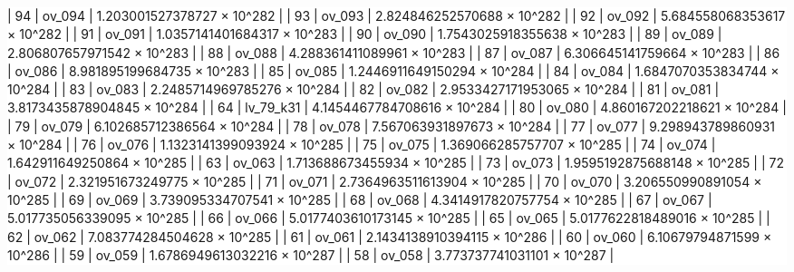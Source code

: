 | 94 | ov_094 | 1.203001527378727 × 10^282 |
| 93 | ov_093 | 2.824846252570688 × 10^282 |
| 92 | ov_092 | 5.684558068353617 × 10^282 |
| 91 | ov_091 | 1.0357141401684317 × 10^283 |
| 90 | ov_090 | 1.7543025918355638 × 10^283 |
| 89 | ov_089 | 2.806807657971542 × 10^283 |
| 88 | ov_088 | 4.288361411089961 × 10^283 |
| 87 | ov_087 | 6.306645141759664 × 10^283 |
| 86 | ov_086 | 8.981895199684735 × 10^283 |
| 85 | ov_085 | 1.2446911649150294 × 10^284 |
| 84 | ov_084 | 1.6847070353834744 × 10^284 |
| 83 | ov_083 | 2.2485714969785276 × 10^284 |
| 82 | ov_082 | 2.9533427171953065 × 10^284 |
| 81 | ov_081 | 3.8173435878904845 × 10^284 |
| 64 | lv_79_k31 | 4.1454467784708616 × 10^284 |
| 80 | ov_080 | 4.860167202218621 × 10^284 |
| 79 | ov_079 | 6.102685712386564 × 10^284 |
| 78 | ov_078 | 7.567063931897673 × 10^284 |
| 77 | ov_077 | 9.298943789860931 × 10^284 |
| 76 | ov_076 | 1.1323141399093924 × 10^285 |
| 75 | ov_075 | 1.369066285757707 × 10^285 |
| 74 | ov_074 | 1.642911649250864 × 10^285 |
| 63 | ov_063 | 1.713688673455934 × 10^285 |
| 73 | ov_073 | 1.9595192875688148 × 10^285 |
| 72 | ov_072 | 2.321951673249775 × 10^285 |
| 71 | ov_071 | 2.7364963511613904 × 10^285 |
| 70 | ov_070 | 3.206550990891054 × 10^285 |
| 69 | ov_069 | 3.739095334707541 × 10^285 |
| 68 | ov_068 | 4.3414917820757754 × 10^285 |
| 67 | ov_067 | 5.017735056339095 × 10^285 |
| 66 | ov_066 | 5.0177403610173145 × 10^285 |
| 65 | ov_065 | 5.0177622818489016 × 10^285 |
| 62 | ov_062 | 7.083774284504628 × 10^285 |
| 61 | ov_061 | 2.1434138910394115 × 10^286 |
| 60 | ov_060 | 6.10679794871599 × 10^286 |
| 59 | ov_059 | 1.6786949613032216 × 10^287 |
| 58 | ov_058 | 3.773737741031101 × 10^287 |